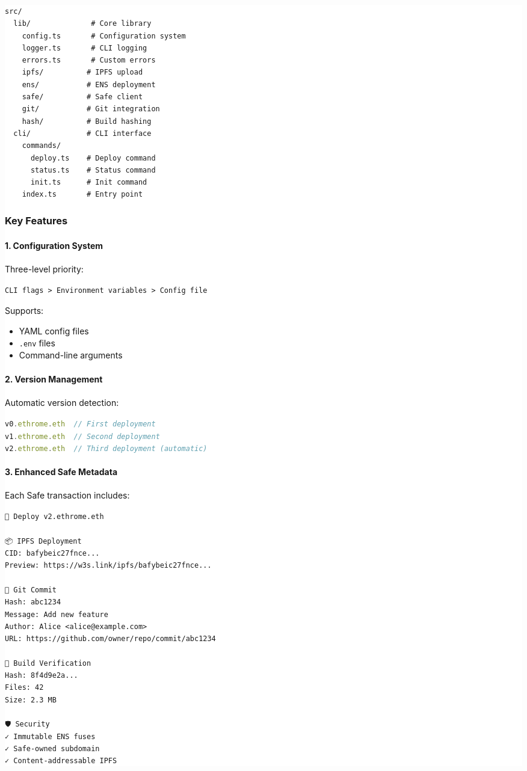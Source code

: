 ```
src/
  lib/              # Core library
    config.ts       # Configuration system
    logger.ts       # CLI logging
    errors.ts       # Custom errors
    ipfs/          # IPFS upload
    ens/           # ENS deployment
    safe/          # Safe client
    git/           # Git integration
    hash/          # Build hashing
  cli/             # CLI interface
    commands/
      deploy.ts    # Deploy command
      status.ts    # Status command
      init.ts      # Init command
    index.ts       # Entry point
```

### Key Features

#### 1. Configuration System

Three-level priority:
```
CLI flags > Environment variables > Config file
```

Supports:
- YAML config files
- `.env` files
- Command-line arguments

#### 2. Version Management

Automatic version detection:
```typescript
v0.ethrome.eth  // First deployment
v1.ethrome.eth  // Second deployment
v2.ethrome.eth  // Third deployment (automatic)
```

#### 3. Enhanced Safe Metadata

Each Safe transaction includes:
```
🚀 Deploy v2.ethrome.eth

📦 IPFS Deployment
CID: bafybeic27fnce...
Preview: https://w3s.link/ipfs/bafybeic27fnce...

🔖 Git Commit
Hash: abc1234
Message: Add new feature
Author: Alice <alice@example.com>
URL: https://github.com/owner/repo/commit/abc1234

🔐 Build Verification
Hash: 8f4d9e2a...
Files: 42
Size: 2.3 MB

🛡️ Security
✓ Immutable ENS fuses
✓ Safe-owned subdomain
✓ Content-addressable IPFS
```